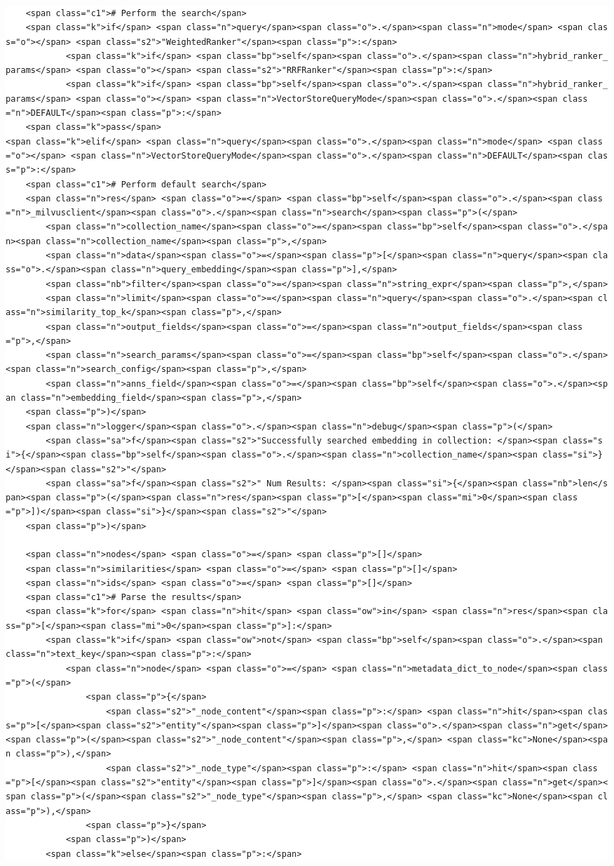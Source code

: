         <span class="c1"># Perform the search</span>
        <span class="k">if</span> <span class="n">query</span><span class="o">.</span><span class="n">mode</span> <span class="o"></span> <span class="s2">"WeightedRanker"</span><span class="p">:</span>
                <span class="k">if</span> <span class="bp">self</span><span class="o">.</span><span class="n">hybrid_ranker_params</span> <span class="o"></span> <span class="s2">"RRFRanker"</span><span class="p">:</span>
                <span class="k">if</span> <span class="bp">self</span><span class="o">.</span><span class="n">hybrid_ranker_params</span> <span class="o"></span> <span class="n">VectorStoreQueryMode</span><span class="o">.</span><span class="n">DEFAULT</span><span class="p">:</span>
        <span class="k">pass</span>
    <span class="k">elif</span> <span class="n">query</span><span class="o">.</span><span class="n">mode</span> <span class="o"></span> <span class="n">VectorStoreQueryMode</span><span class="o">.</span><span class="n">DEFAULT</span><span class="p">:</span>
        <span class="c1"># Perform default search</span>
        <span class="n">res</span> <span class="o">=</span> <span class="bp">self</span><span class="o">.</span><span class="n">_milvusclient</span><span class="o">.</span><span class="n">search</span><span class="p">(</span>
            <span class="n">collection_name</span><span class="o">=</span><span class="bp">self</span><span class="o">.</span><span class="n">collection_name</span><span class="p">,</span>
            <span class="n">data</span><span class="o">=</span><span class="p">[</span><span class="n">query</span><span class="o">.</span><span class="n">query_embedding</span><span class="p">],</span>
            <span class="nb">filter</span><span class="o">=</span><span class="n">string_expr</span><span class="p">,</span>
            <span class="n">limit</span><span class="o">=</span><span class="n">query</span><span class="o">.</span><span class="n">similarity_top_k</span><span class="p">,</span>
            <span class="n">output_fields</span><span class="o">=</span><span class="n">output_fields</span><span class="p">,</span>
            <span class="n">search_params</span><span class="o">=</span><span class="bp">self</span><span class="o">.</span><span class="n">search_config</span><span class="p">,</span>
            <span class="n">anns_field</span><span class="o">=</span><span class="bp">self</span><span class="o">.</span><span class="n">embedding_field</span><span class="p">,</span>
        <span class="p">)</span>
        <span class="n">logger</span><span class="o">.</span><span class="n">debug</span><span class="p">(</span>
            <span class="sa">f</span><span class="s2">"Successfully searched embedding in collection: </span><span class="si">{</span><span class="bp">self</span><span class="o">.</span><span class="n">collection_name</span><span class="si">}</span><span class="s2">"</span>
            <span class="sa">f</span><span class="s2">" Num Results: </span><span class="si">{</span><span class="nb">len</span><span class="p">(</span><span class="n">res</span><span class="p">[</span><span class="mi">0</span><span class="p">])</span><span class="si">}</span><span class="s2">"</span>
        <span class="p">)</span>

        <span class="n">nodes</span> <span class="o">=</span> <span class="p">[]</span>
        <span class="n">similarities</span> <span class="o">=</span> <span class="p">[]</span>
        <span class="n">ids</span> <span class="o">=</span> <span class="p">[]</span>
        <span class="c1"># Parse the results</span>
        <span class="k">for</span> <span class="n">hit</span> <span class="ow">in</span> <span class="n">res</span><span class="p">[</span><span class="mi">0</span><span class="p">]:</span>
            <span class="k">if</span> <span class="ow">not</span> <span class="bp">self</span><span class="o">.</span><span class="n">text_key</span><span class="p">:</span>
                <span class="n">node</span> <span class="o">=</span> <span class="n">metadata_dict_to_node</span><span class="p">(</span>
                    <span class="p">{</span>
                        <span class="s2">"_node_content"</span><span class="p">:</span> <span class="n">hit</span><span class="p">[</span><span class="s2">"entity"</span><span class="p">]</span><span class="o">.</span><span class="n">get</span><span class="p">(</span><span class="s2">"_node_content"</span><span class="p">,</span> <span class="kc">None</span><span class="p">),</span>
                        <span class="s2">"_node_type"</span><span class="p">:</span> <span class="n">hit</span><span class="p">[</span><span class="s2">"entity"</span><span class="p">]</span><span class="o">.</span><span class="n">get</span><span class="p">(</span><span class="s2">"_node_type"</span><span class="p">,</span> <span class="kc">None</span><span class="p">),</span>
                    <span class="p">}</span>
                <span class="p">)</span>
            <span class="k">else</span><span class="p">:</span>
